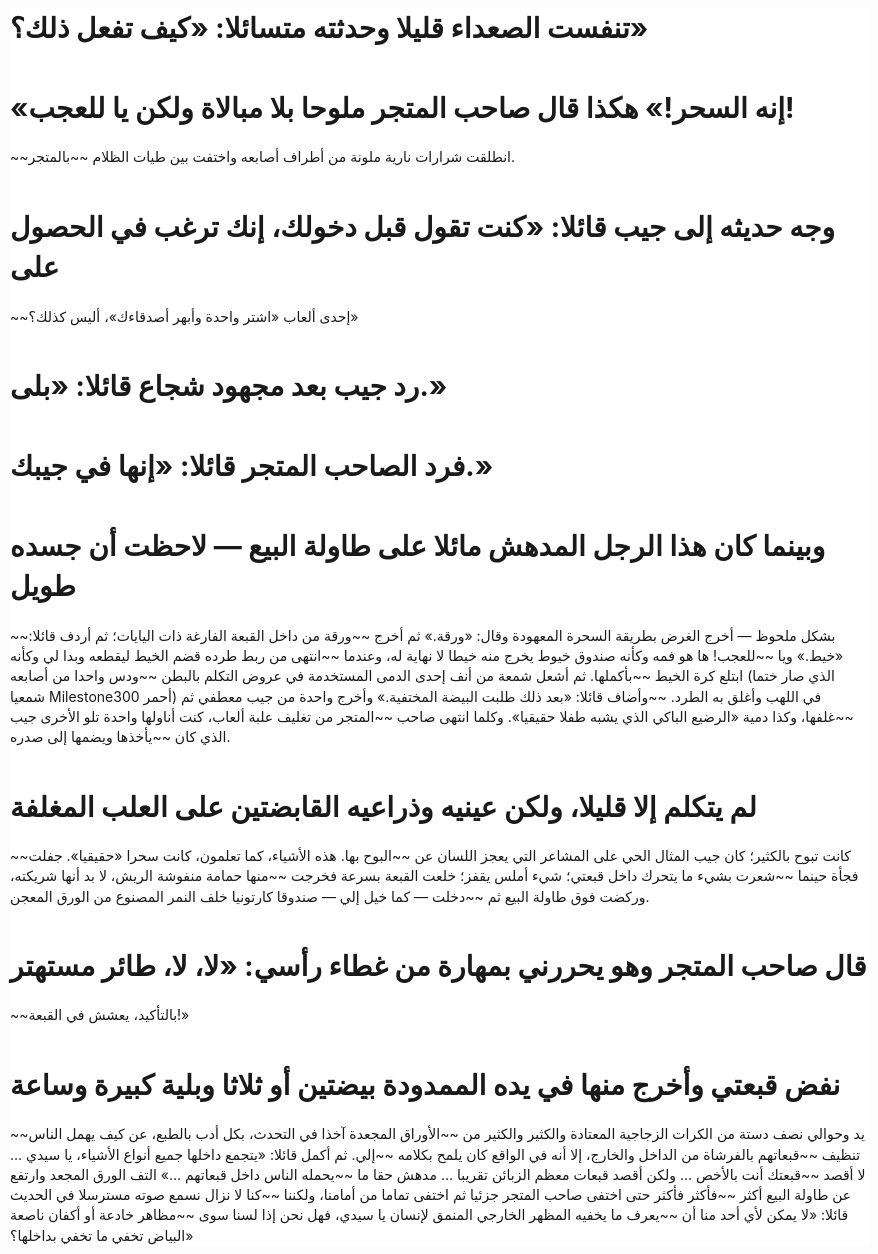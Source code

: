 # تنفست الصعداء قليلا وحدثته متسائلا: «كيف تفعل ذلك؟»

# «إنه السحر!» هكذا قال صاحب المتجر ملوحا بلا مبالاة ولكن يا للعجب!
~~انطلقت شرارات نارية ملونة من أطراف أصابعه واختفت بين طيات الظلام
~~بالمتجر.

# وجه حديثه إلى جيب قائلا: «كنت تقول قبل دخولك، إنك ترغب في الحصول على
~~إحدى ألعاب «اشتر واحدة وأبهر أصدقاءك»، أليس كذلك؟»

# رد جيب بعد مجهود شجاع قائلا: «بلى.»

# فرد الصاحب المتجر قائلا: «إنها في جيبك.»

# وبينما كان هذا الرجل المدهش مائلا على طاولة البيع — لاحظت أن جسده طويل
~~بشكل ملحوظ — أخرج الغرض بطريقة السحرة المعهودة وقال: «ورقة.» ثم أخرج
~~ورقة من داخل القبعة الفارغة ذات اليايات؛ ثم أردف قائلا: «خيط.» ويا
~~للعجب! ها هو فمه وكأنه صندوق خيوط يخرج منه خيطا لا نهاية له، وعندما
~~انتهى من ربط طرده قضم الخيط ليقطعه وبدا لي وكأنه ابتلع كرة الخيط
~~بأكملها. ثم أشعل شمعة من أنف إحدى الدمى المستخدمة في عروض التكلم بالبطن
~~ودس واحدا من أصابعه (الذي صار ختما شمعيا  Milestone300  أحمر) في اللهب وأغلق به الطرد.
~~وأضاف قائلا: «بعد ذلك طلبت البيضة المختفية.» وأخرج واحدة من جيب معطفي ثم
~~غلفها، وكذا دمية «الرضيع الباكي الذي يشبه طفلا حقيقيا». وكلما انتهى صاحب
~~المتجر من تغليف علبة ألعاب، كنت أناولها واحدة تلو الأخرى جيب الذي كان
~~يأخذها ويضمها إلى صدره.

# لم يتكلم إلا قليلا، ولكن عينيه وذراعيه القابضتين على العلب المغلفة
~~كانت تبوح بالكثير؛ كان جيب المثال الحي على المشاعر التي يعجز اللسان عن
~~البوح بها. هذه الأشياء، كما تعلمون، كانت سحرا «حقيقيا». جفلت فجأة حينما
~~شعرت بشيء ما يتحرك داخل قبعتي؛ شيء أملس يقفز؛ خلعت القبعة بسرعة فخرجت
~~منها حمامة منفوشة الريش، لا بد أنها شريكته، وركضت فوق طاولة البيع ثم
~~دخلت — كما خيل إلي — صندوقا كارتونيا خلف النمر المصنوع من الورق المعجن.

# قال صاحب المتجر وهو يحررني بمهارة من غطاء رأسي: «لا، لا، طائر مستهتر
~~بالتأكيد، يعشش في القبعة!»

# نفض قبعتي وأخرج منها في يده الممدودة بيضتين أو ثلاثا وبلية كبيرة وساعة
~~يد وحوالي نصف دستة من الكرات الزجاجية المعتادة والكثير والكثير من
~~الأوراق المجعدة آخذا في التحدث، بكل أدب بالطبع، عن كيف يهمل الناس تنظيف
~~قبعاتهم بالفرشاة من الداخل والخارج، إلا أنه في الواقع كان يلمح بكلامه
~~إلي. ثم أكمل قائلا: «يتجمع داخلها جميع أنواع الأشياء، يا سيدي … لا أقصد
~~قبعتك أنت بالأخص … ولكن أقصد قبعات معظم الزبائن تقريبا … مدهش حقا ما
~~يحمله الناس داخل قبعاتهم …» التف الورق المجعد وارتفع عن طاولة البيع أكثر
~~فأكثر فأكثر حتى اختفى صاحب المتجر جزئيا ثم اختفى تماما من أمامنا، ولكننا
~~كنا لا نزال نسمع صوته مسترسلا في الحديث قائلا: «لا يمكن لأي أحد منا أن
~~يعرف ما يخفيه المظهر الخارجي المنمق لإنسان يا سيدي، فهل نحن إذا لسنا سوى
~~مظاهر خادعة أو أكفان ناصعة البياض تخفي ما تخفي بداخلها؟»
